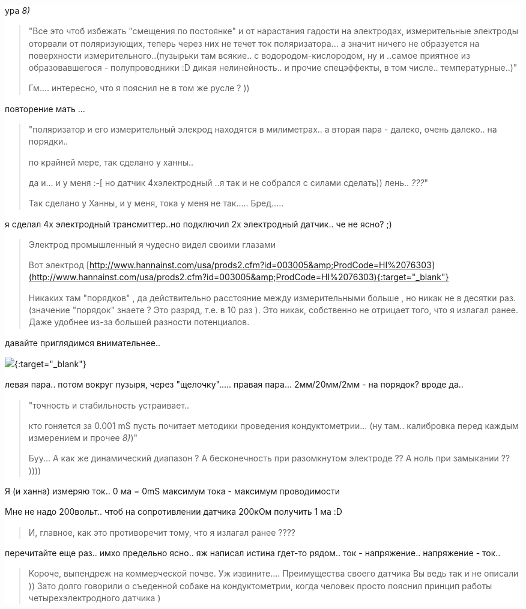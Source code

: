 ура *8)*
> "Все это чтоб избежать "смещения по постоянке" и от нарастания гадости на электродах, измерительные электроды оторвали от поляризующих, теперь через них не течет ток поляризатора... а значит ничего не образуется на поверхности измерительного..(пузырьки там всякие.. с водородом-кислородом, ну и ..самое приятное из образовавшегося - полупроводники :D дикая нелинейность.. и прочие спецэффекты, в том числе.. температурные..)"
> 
> Гм.... интересно, что я пояснил не в том же русле ? ))

повторение мать ...
> "поляризатор и его измерительный элекрод находятся в милиметрах.. а вторая пара - далеко, очень далеко.. на порядки..
> 
> по крайней мере, так сделано у ханны.. 
> 
> да и... и у меня :-[ но датчик 4хэлектродный ..я так и не собрался с силами сделать)) лень.. *???*"
> 
> Так сделано у Ханны, и у меня, тока у меня не так..... Бред.....

 я сделал 4х электродный трансмиттер..но подключил 2х электродный датчик.. че не ясно? ;)
> Электрод промышленный я чудесно видел своими глазами 
> 
> Вот электрод [http://www.hannainst.com/usa/prods2.cfm?id=003005&amp;ProdCode=HI%2076303](http://www.hannainst.com/usa/prods2.cfm?id=003005&amp;ProdCode=HI%2076303){:target="_blank"}
> 
> Никаких там "порядков" , да действительно расстояние между измерительными больше , но никак не в десятки раз. (значение "порядок" знаете ? Это разряд, т.е. в 10 раз ). Это никак, собственно не отрицает того, что я излагал ранее. Даже удобнее из-за большей разности потенциалов.

давайте приглядимся внимательнее..

[![](/imagehost/thumbs/img0434.jpg)](https://t.me/ponics_ru_files/10955){:target="_blank"}

левая пара.. потом вокруг пузыря, через "щелочку"..... правая пара... 2мм/20мм/2мм - на порядок? вроде да..

> "точность и стабильность устраивает.. 
> 
> кто гоняется за 0.001 mS пусть почитает методики проведения кондуктометрии... (ну там.. калибровка перед каждым измерением и прочее *8)*)"
> 
> Буу... А как же динамический диапазон ? А бесконечность при разомкнутом электроде ?? А ноль при замыкании ?? )))) 

Я (и ханна) измеряю ток.. 0 ма = 0mS максимум тока - максимум проводимости

Мне не надо 200вольт.. чтоб на сопротивлении датчика 200кОм получить 1 ма :D

> И, главное, как это противоречит тому, что я излагал ранее ????

перечитайте еще раз.. имхо предельно ясно.. яж написал истина гдет-то рядом.. ток - напряжение.. напряжение - ток.. 

> Короче, выпендреж на коммерческой почве. Уж извините.... Преимущества своего датчика Вы ведь так и не описали )) Зато долго говорили о съеденной собаке на кондуктометрии, когда человек просто пояснил принцип работы четырехэлектродного датчика )
